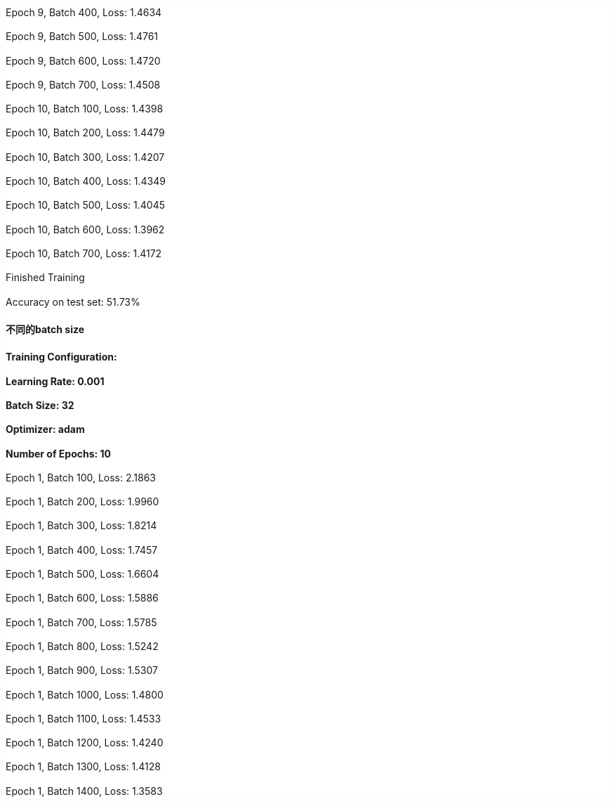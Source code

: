 Epoch 9, Batch 400, Loss: 1.4634

Epoch 9, Batch 500, Loss: 1.4761

Epoch 9, Batch 600, Loss: 1.4720

Epoch 9, Batch 700, Loss: 1.4508

Epoch 10, Batch 100, Loss: 1.4398

Epoch 10, Batch 200, Loss: 1.4479

Epoch 10, Batch 300, Loss: 1.4207

Epoch 10, Batch 400, Loss: 1.4349

Epoch 10, Batch 500, Loss: 1.4045

Epoch 10, Batch 600, Loss: 1.3962

Epoch 10, Batch 700, Loss: 1.4172

Finished Training

Accuracy on test set: 51.73%

#### 不同的batch size

**Training Configuration:**

**Learning Rate: 0.001**

**Batch Size: 32**

**Optimizer: adam**

**Number of Epochs: 10**

Epoch 1, Batch 100, Loss: 2.1863

Epoch 1, Batch 200, Loss: 1.9960

Epoch 1, Batch 300, Loss: 1.8214

Epoch 1, Batch 400, Loss: 1.7457

Epoch 1, Batch 500, Loss: 1.6604

Epoch 1, Batch 600, Loss: 1.5886

Epoch 1, Batch 700, Loss: 1.5785

Epoch 1, Batch 800, Loss: 1.5242

Epoch 1, Batch 900, Loss: 1.5307

Epoch 1, Batch 1000, Loss: 1.4800

Epoch 1, Batch 1100, Loss: 1.4533

Epoch 1, Batch 1200, Loss: 1.4240

Epoch 1, Batch 1300, Loss: 1.4128

Epoch 1, Batch 1400, Loss: 1.3583
